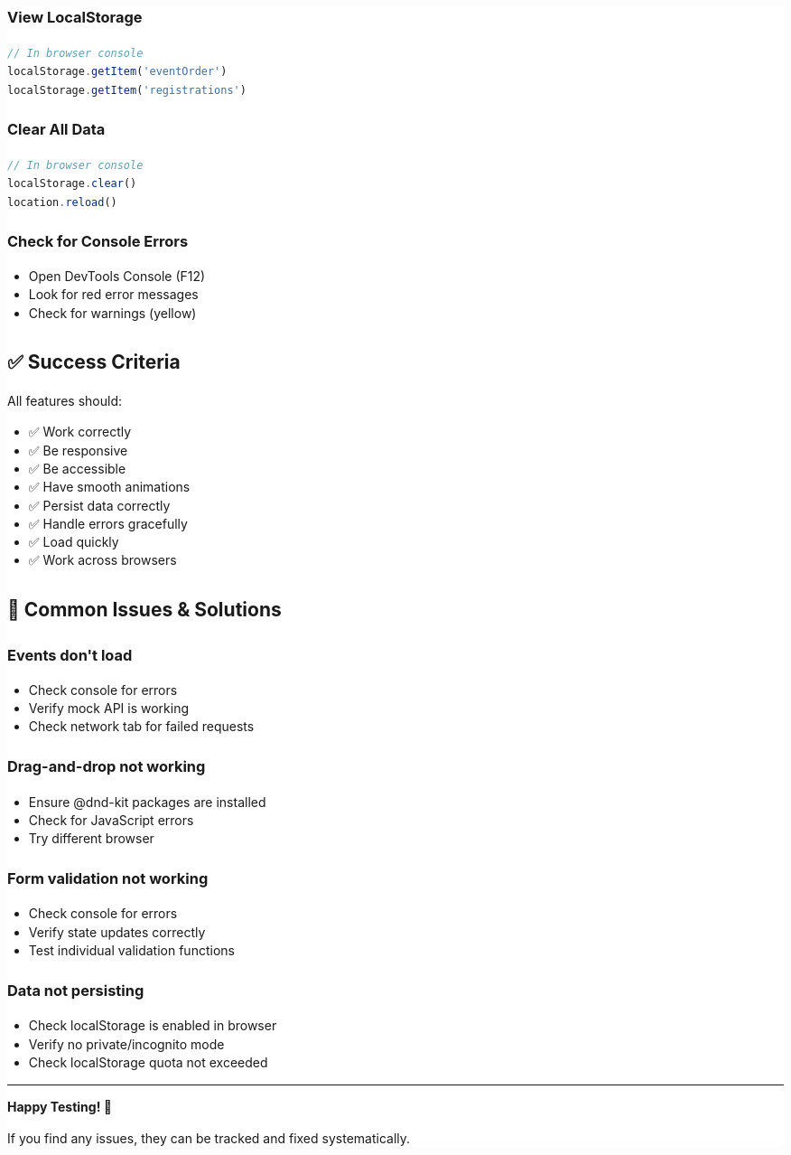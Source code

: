 ### View LocalStorage
```javascript
// In browser console
localStorage.getItem('eventOrder')
localStorage.getItem('registrations')
```

### Clear All Data
```javascript
// In browser console
localStorage.clear()
location.reload()
```

### Check for Console Errors
- Open DevTools Console (F12)
- Look for red error messages
- Check for warnings (yellow)

## ✅ Success Criteria

All features should:
- ✅ Work correctly
- ✅ Be responsive
- ✅ Be accessible
- ✅ Have smooth animations
- ✅ Persist data correctly
- ✅ Handle errors gracefully
- ✅ Load quickly
- ✅ Work across browsers

## 🐛 Common Issues & Solutions

### Events don't load
- Check console for errors
- Verify mock API is working
- Check network tab for failed requests

### Drag-and-drop not working
- Ensure @dnd-kit packages are installed
- Check for JavaScript errors
- Try different browser

### Form validation not working
- Check console for errors
- Verify state updates correctly
- Test individual validation functions

### Data not persisting
- Check localStorage is enabled in browser
- Verify no private/incognito mode
- Check localStorage quota not exceeded

---

**Happy Testing! 🎉**

If you find any issues, they can be tracked and fixed systematically.

